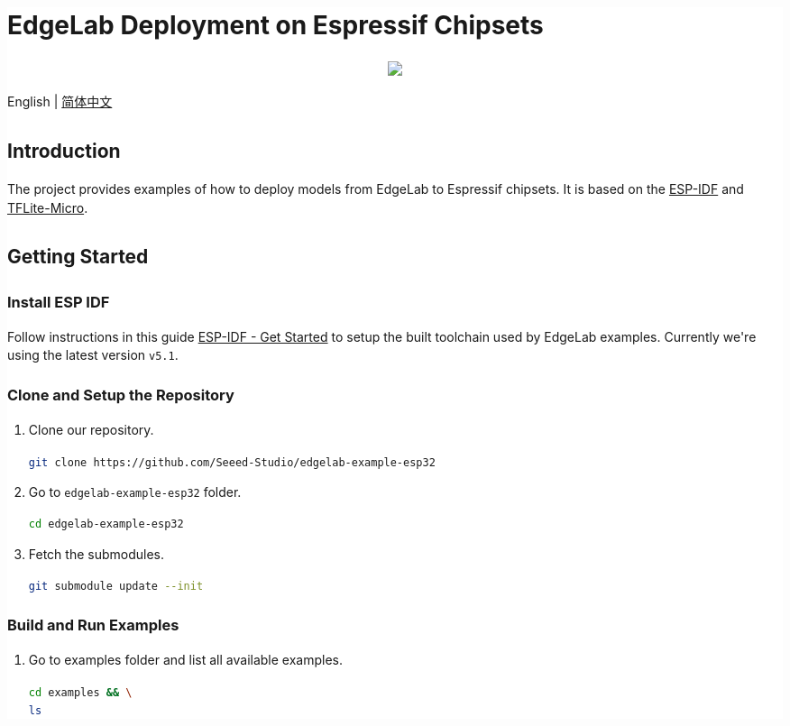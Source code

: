 # EdgeLab Deployment on Espressif Chipsets

<div align="center">
  <img width="100%" src="https://user-images.githubusercontent.com/20147381/206665275-feceede2-c68c-4259-a4db-541b3bd25b2f.png">
</div>

English | [简体中文](README_zh-CN.md)

## Introduction

The project provides examples of how to deploy models from EdgeLab to Espressif chipsets. It is based on the [ESP-IDF](https://github.com/espressif/esp-idf) and [TFLite-Micro](https://github.com/tensorflow/tflite-micro).


## Getting Started

### Install ESP IDF

Follow instructions in this guide
[ESP-IDF - Get Started](https://docs.espressif.com/projects/esp-idf/en/latest/get-started/index.html)
to setup the built toolchain used by EdgeLab examples. Currently we're using the latest version `v5.1`.

### Clone and Setup the Repository

1. Clone our repository.

    ```sh
    git clone https://github.com/Seeed-Studio/edgelab-example-esp32
    ```

2. Go to `edgelab-example-esp32` folder.

    ```sh
    cd edgelab-example-esp32
    ```

3. Fetch the submodules.

    ```sh
    git submodule update --init
    ```

### Build and Run Examples

1. Go to examples folder and list all available examples.

    ```sh
    cd examples && \
    ls
    ```
